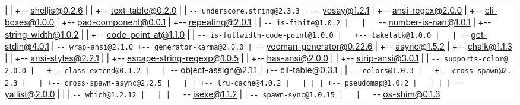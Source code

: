 | | +-- shelljs@0.2.6
| | +-- text-table@0.2.0
| | `-- underscore.string@2.3.3
| `-- yosay@1.2.1
|   +-- ansi-regex@2.0.0
|   +-- cli-boxes@1.0.0
|   +-- pad-component@0.0.1
|   +-- repeating@2.0.1
|   | `-- is-finite@1.0.2
|   |   `-- number-is-nan@1.0.1
|   +-- string-width@1.0.2
|   | +-- code-point-at@1.1.0
|   | `-- is-fullwidth-code-point@1.0.0
|   +-- taketalk@1.0.0
|   | `-- get-stdin@4.0.1
|   `-- wrap-ansi@2.1.0
+-- generator-karma@2.0.0
| `-- yeoman-generator@0.22.6
|   +-- async@1.5.2
|   +-- chalk@1.1.3
|   | +-- ansi-styles@2.2.1
|   | +-- escape-string-regexp@1.0.5
|   | +-- has-ansi@2.0.0
|   | +-- strip-ansi@3.0.1
|   | `-- supports-color@2.0.0
|   +-- class-extend@0.1.2
|   | `-- object-assign@2.1.1
|   +-- cli-table@0.3.1
|   | `-- colors@1.0.3
|   +-- cross-spawn@2.2.3
|   | +-- cross-spawn-async@2.2.5
|   | | +-- lru-cache@4.0.2
|   | | | +-- pseudomap@1.0.2
|   | | | `-- yallist@2.0.0
|   | | `-- which@1.2.12
|   | |   `-- isexe@1.1.2
|   | `-- spawn-sync@1.0.15
|   |   `-- os-shim@0.1.3